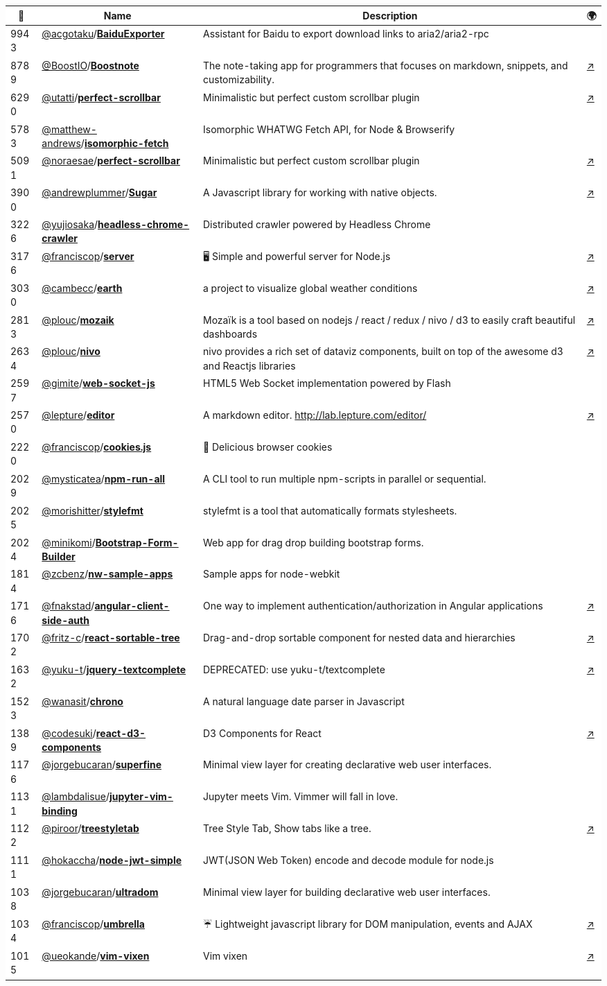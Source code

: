|:star2: | Name | Description | 🌍|
|---|---|---|---|
|9943|[@acgotaku](https://github.com/acgotaku)/[**BaiduExporter**](https://github.com/acgotaku/BaiduExporter)|Assistant for Baidu to export download links to aria2/aria2-rpc||
|8789|[@BoostIO](https://github.com/BoostIO)/[**Boostnote**](https://github.com/BoostIO/Boostnote)|The note-taking app for programmers that focuses on markdown, snippets, and customizability.|[:arrow_upper_right:](https://boostnote.io)|
|6290|[@utatti](https://github.com/utatti)/[**perfect-scrollbar**](https://github.com/utatti/perfect-scrollbar)|Minimalistic but perfect custom scrollbar plugin|[:arrow_upper_right:](http://utatti.github.io/perfect-scrollbar)|
|5783|[@matthew-andrews](https://github.com/matthew-andrews)/[**isomorphic-fetch**](https://github.com/matthew-andrews/isomorphic-fetch)|Isomorphic WHATWG Fetch API, for Node & Browserify||
|5091|[@noraesae](https://github.com/noraesae)/[**perfect-scrollbar**](https://github.com/noraesae/perfect-scrollbar)|Minimalistic but perfect custom scrollbar plugin|[:arrow_upper_right:](http://noraesae.github.io/perfect-scrollbar)|
|3900|[@andrewplummer](https://github.com/andrewplummer)/[**Sugar**](https://github.com/andrewplummer/Sugar)|A Javascript library for working with native objects.|[:arrow_upper_right:](https://sugarjs.com/)|
|3226|[@yujiosaka](https://github.com/yujiosaka)/[**headless-chrome-crawler**](https://github.com/yujiosaka/headless-chrome-crawler)|Distributed crawler powered by Headless Chrome||
|3176|[@franciscop](https://github.com/franciscop)/[**server**](https://github.com/franciscop/server)|:desktop_computer: Simple and powerful server for Node.js|[:arrow_upper_right:](https://serverjs.io/)|
|3030|[@cambecc](https://github.com/cambecc)/[**earth**](https://github.com/cambecc/earth)|a project to visualize global weather conditions|[:arrow_upper_right:](http://earth.nullschool.net)|
|2813|[@plouc](https://github.com/plouc)/[**mozaik**](https://github.com/plouc/mozaik)|Mozaïk is a tool based on nodejs / react / redux / nivo / d3 to easily craft beautiful dashboards|[:arrow_upper_right:](http://mozaik.rocks)|
|2634|[@plouc](https://github.com/plouc)/[**nivo**](https://github.com/plouc/nivo)|nivo provides a rich set of dataviz components, built on top of the awesome d3 and Reactjs libraries|[:arrow_upper_right:](http://nivo.rocks)|
|2597|[@gimite](https://github.com/gimite)/[**web-socket-js**](https://github.com/gimite/web-socket-js)|HTML5 Web Socket implementation powered by Flash||
|2570|[@lepture](https://github.com/lepture)/[**editor**](https://github.com/lepture/editor)|A markdown editor. http://lab.lepture.com/editor/|[:arrow_upper_right:](https://lepture.com/)|
|2220|[@franciscop](https://github.com/franciscop)/[**cookies.js**](https://github.com/franciscop/cookies.js)|🍪 Delicious browser cookies||
|2029|[@mysticatea](https://github.com/mysticatea)/[**npm-run-all**](https://github.com/mysticatea/npm-run-all)|A CLI tool to run multiple npm-scripts in parallel or sequential.||
|2025|[@morishitter](https://github.com/morishitter)/[**stylefmt**](https://github.com/morishitter/stylefmt)|stylefmt is a tool that automatically formats stylesheets.||
|2024|[@minikomi](https://github.com/minikomi)/[**Bootstrap-Form-Builder**](https://github.com/minikomi/Bootstrap-Form-Builder)|Web app for drag drop building bootstrap forms.||
|1814|[@zcbenz](https://github.com/zcbenz)/[**nw-sample-apps**](https://github.com/zcbenz/nw-sample-apps)|Sample apps for node-webkit||
|1716|[@fnakstad](https://github.com/fnakstad)/[**angular-client-side-auth**](https://github.com/fnakstad/angular-client-side-auth)|One way to implement authentication/authorization in Angular applications|[:arrow_upper_right:](http://angular-client-side-auth.herokuapp.com/)|
|1702|[@fritz-c](https://github.com/fritz-c)/[**react-sortable-tree**](https://github.com/fritz-c/react-sortable-tree)|Drag-and-drop sortable component for nested data and hierarchies|[:arrow_upper_right:](https://fritz-c.github.io/react-sortable-tree/)|
|1632|[@yuku-t](https://github.com/yuku-t)/[**jquery-textcomplete**](https://github.com/yuku-t/jquery-textcomplete)|DEPRECATED: use yuku-t/textcomplete|[:arrow_upper_right:](http://yuku-t.com/jquery-textcomplete/)|
|1523|[@wanasit](https://github.com/wanasit)/[**chrono**](https://github.com/wanasit/chrono)|A natural language date parser in Javascript||
|1389|[@codesuki](https://github.com/codesuki)/[**react-d3-components**](https://github.com/codesuki/react-d3-components)|D3 Components for React|[:arrow_upper_right:](http://codesuki.github.io/react-d3-components/example.html)|
|1176|[@jorgebucaran](https://github.com/jorgebucaran)/[**superfine**](https://github.com/jorgebucaran/superfine)|Minimal view layer for creating declarative web user interfaces.||
|1131|[@lambdalisue](https://github.com/lambdalisue)/[**jupyter-vim-binding**](https://github.com/lambdalisue/jupyter-vim-binding)|Jupyter meets Vim. Vimmer will fall in love.||
|1122|[@piroor](https://github.com/piroor)/[**treestyletab**](https://github.com/piroor/treestyletab)|Tree Style Tab, Show tabs like a tree.|[:arrow_upper_right:](http://piro.sakura.ne.jp/xul/treestyletab/)|
|1111|[@hokaccha](https://github.com/hokaccha)/[**node-jwt-simple**](https://github.com/hokaccha/node-jwt-simple)|JWT(JSON Web Token) encode and decode module for node.js||
|1038|[@jorgebucaran](https://github.com/jorgebucaran)/[**ultradom**](https://github.com/jorgebucaran/ultradom)|Minimal view layer for building declarative web user interfaces.||
|1034|[@franciscop](https://github.com/franciscop)/[**umbrella**](https://github.com/franciscop/umbrella)|:umbrella: Lightweight javascript library for DOM manipulation, events and AJAX|[:arrow_upper_right:](http://umbrellajs.com/)|
|1015|[@ueokande](https://github.com/ueokande)/[**vim-vixen**](https://github.com/ueokande/vim-vixen)|Vim vixen|[:arrow_upper_right:](https://addons.mozilla.org/en-US/firefox/addon/vim-vixen/)|